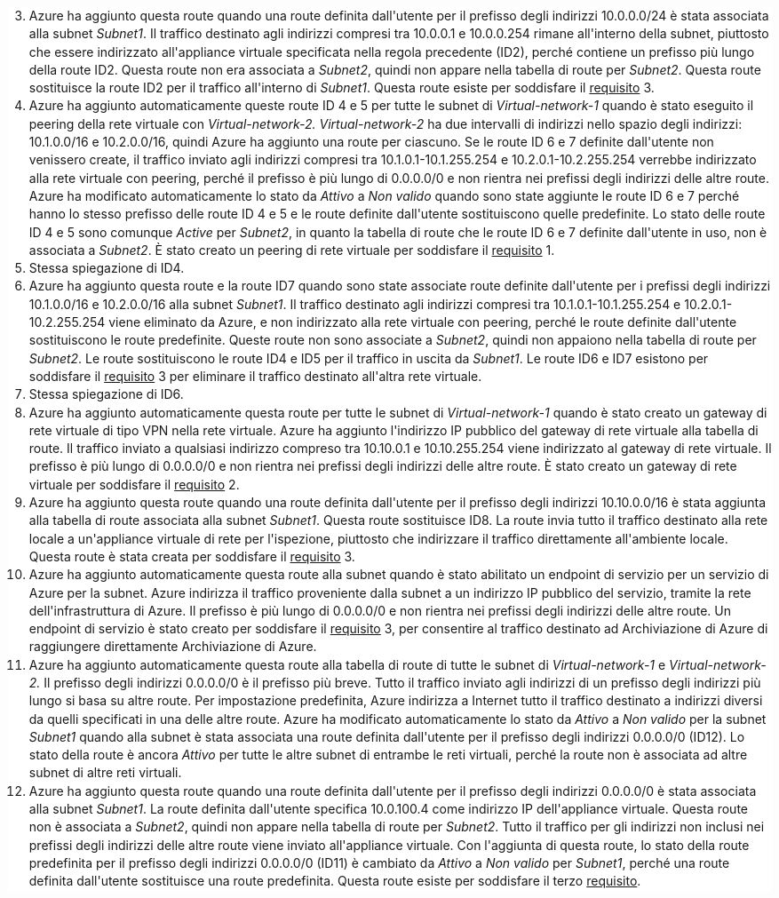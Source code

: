 3. Azure ha aggiunto questa route quando una route definita dall'utente per il prefisso degli indirizzi 10.0.0.0/24 è stata associata alla subnet *Subnet1*. Il traffico destinato agli indirizzi compresi tra 10.0.0.1 e 10.0.0.254 rimane all'interno della subnet, piuttosto che essere indirizzato all'appliance virtuale specificata nella regola precedente (ID2), perché contiene un prefisso più lungo della route ID2. Questa route non era associata a *Subnet2*, quindi non appare nella tabella di route per *Subnet2*. Questa route sostituisce la route ID2 per il traffico all'interno di *Subnet1*. Questa route esiste per soddisfare il [requisito](#requirements) 3.
4. Azure ha aggiunto automaticamente queste route ID 4 e 5 per tutte le subnet di *Virtual-network-1* quando è stato eseguito il peering della rete virtuale con *Virtual-network-2.* *Virtual-network-2* ha due intervalli di indirizzi nello spazio degli indirizzi: 10.1.0.0/16 e 10.2.0.0/16, quindi Azure ha aggiunto una route per ciascuno. Se le route ID 6 e 7 definite dall'utente non venissero create, il traffico inviato agli indirizzi compresi tra 10.1.0.1-10.1.255.254 e 10.2.0.1-10.2.255.254 verrebbe indirizzato alla rete virtuale con peering, perché il prefisso è più lungo di 0.0.0.0/0 e non rientra nei prefissi degli indirizzi delle altre route. Azure ha modificato automaticamente lo stato da *Attivo* a *Non valido* quando sono state aggiunte le route ID 6 e 7 perché hanno lo stesso prefisso delle route ID 4 e 5 e le route definite dall'utente sostituiscono quelle predefinite. Lo stato delle route ID 4 e 5 sono comunque *Active* per *Subnet2*, in quanto la tabella di route che le route ID 6 e 7 definite dall'utente in uso, non è associata a *Subnet2*. È stato creato un peering di rete virtuale per soddisfare il [requisito](#requirements) 1.
5. Stessa spiegazione di ID4.
6. Azure ha aggiunto questa route e la route ID7 quando sono state associate route definite dall'utente per i prefissi degli indirizzi 10.1.0.0/16 e 10.2.0.0/16 alla subnet *Subnet1*. Il traffico destinato agli indirizzi compresi tra 10.1.0.1-10.1.255.254 e 10.2.0.1-10.2.255.254 viene eliminato da Azure, e non indirizzato alla rete virtuale con peering, perché le route definite dall'utente sostituiscono le route predefinite. Queste route non sono associate a *Subnet2*, quindi non appaiono nella tabella di route per *Subnet2*. Le route sostituiscono le route ID4 e ID5 per il traffico in uscita da *Subnet1*. Le route ID6 e ID7 esistono per soddisfare il [requisito](#requirements) 3 per eliminare il traffico destinato all'altra rete virtuale.
7. Stessa spiegazione di ID6.
8. Azure ha aggiunto automaticamente questa route per tutte le subnet di *Virtual-network-1* quando è stato creato un gateway di rete virtuale di tipo VPN nella rete virtuale. Azure ha aggiunto l'indirizzo IP pubblico del gateway di rete virtuale alla tabella di route. Il traffico inviato a qualsiasi indirizzo compreso tra 10.10.0.1 e 10.10.255.254 viene indirizzato al gateway di rete virtuale. Il prefisso è più lungo di 0.0.0.0/0 e non rientra nei prefissi degli indirizzi delle altre route. È stato creato un gateway di rete virtuale per soddisfare il [requisito](#requirements) 2.
9. Azure ha aggiunto questa route quando una route definita dall'utente per il prefisso degli indirizzi 10.10.0.0/16 è stata aggiunta alla tabella di route associata alla subnet *Subnet1*. Questa route sostituisce ID8. La route invia tutto il traffico destinato alla rete locale a un'appliance virtuale di rete per l'ispezione, piuttosto che indirizzare il traffico direttamente all'ambiente locale. Questa route è stata creata per soddisfare il [requisito](#requirements) 3.
10. Azure ha aggiunto automaticamente questa route alla subnet quando è stato abilitato un endpoint di servizio per un servizio di Azure per la subnet. Azure indirizza il traffico proveniente dalla subnet a un indirizzo IP pubblico del servizio, tramite la rete dell'infrastruttura di Azure. Il prefisso è più lungo di 0.0.0.0/0 e non rientra nei prefissi degli indirizzi delle altre route. Un endpoint di servizio è stato creato per soddisfare il [requisito](#requirements) 3, per consentire al traffico destinato ad Archiviazione di Azure di raggiungere direttamente Archiviazione di Azure.
11. Azure ha aggiunto automaticamente questa route alla tabella di route di tutte le subnet di *Virtual-network-1* e *Virtual-network-2.* Il prefisso degli indirizzi 0.0.0.0/0 è il prefisso più breve. Tutto il traffico inviato agli indirizzi di un prefisso degli indirizzi più lungo si basa su altre route. Per impostazione predefinita, Azure indirizza a Internet tutto il traffico destinato a indirizzi diversi da quelli specificati in una delle altre route. Azure ha modificato automaticamente lo stato da *Attivo* a *Non valido* per la subnet *Subnet1* quando alla subnet è stata associata una route definita dall'utente per il prefisso degli indirizzi 0.0.0.0/0 (ID12). Lo stato della route è ancora *Attivo* per tutte le altre subnet di entrambe le reti virtuali, perché la route non è associata ad altre subnet di altre reti virtuali.
12. Azure ha aggiunto questa route quando una route definita dall'utente per il prefisso degli indirizzi 0.0.0.0/0 è stata associata alla subnet *Subnet1*. La route definita dall'utente specifica 10.0.100.4 come indirizzo IP dell'appliance virtuale. Questa route non è associata a *Subnet2*, quindi non appare nella tabella di route per *Subnet2*. Tutto il traffico per gli indirizzi non inclusi nei prefissi degli indirizzi delle altre route viene inviato all'appliance virtuale. Con l'aggiunta di questa route, lo stato della route predefinita per il prefisso degli indirizzi 0.0.0.0/0 (ID11) è cambiato da *Attivo* a *Non valido* per *Subnet1*, perché una route definita dall'utente sostituisce una route predefinita. Questa route esiste per soddisfare il terzo [requisito](#requirements).
